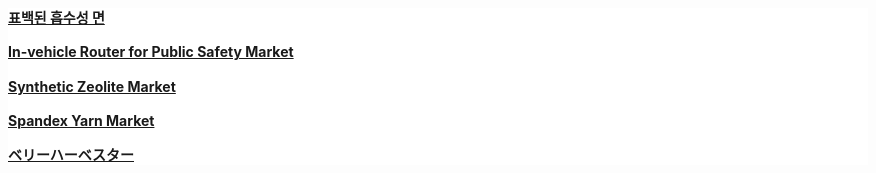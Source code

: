 <p><strong><p><a href="https://github.com/laholand/Market-Research-Report-List-6/blob/main/788046515407.md?utm_campaign=107&utm_medium=6&utm_source=Github&utm_content=ia&utm_term=27092024&utm_id=vertical-roller-mill">표백된 흡수성 면</a></p><p><a href="https://github.com/ChristianClark406/Market-Research-Report-List-1/blob/main/in-vehicle-router-for-public-safety-market.md?utm_campaign=107&utm_medium=6&utm_source=Github&utm_content=ia&utm_term=27092024&utm_id=vertical-roller-mill">In-vehicle Router for Public Safety Market</a></p><p><a href="https://www.linkedin.com/pulse/market-forecasting-change-global-synthetic-zeolite-dynamics-future-wozme?utm_campaign=107&utm_medium=6&utm_source=Github&utm_content=ia&utm_term=27092024&utm_id=vertical-roller-mill">Synthetic Zeolite Market</a></p><p><a href="https://www.linkedin.com/pulse/global-spandex-yarn-market-opportunities-challenges2024-rzvoe?utm_campaign=107&utm_medium=6&utm_source=Github&utm_content=ia&utm_term=27092024&utm_id=vertical-roller-mill">Spandex Yarn Market</a></p><p><a href="https://github.com/mohamedbakry57/Market-Research-Report-List-6/blob/main/356325015415.md?utm_campaign=107&utm_medium=6&utm_source=Github&utm_content=ia&utm_term=27092024&utm_id=vertical-roller-mill">ベリーハーベスター</a></p></strong></p>
